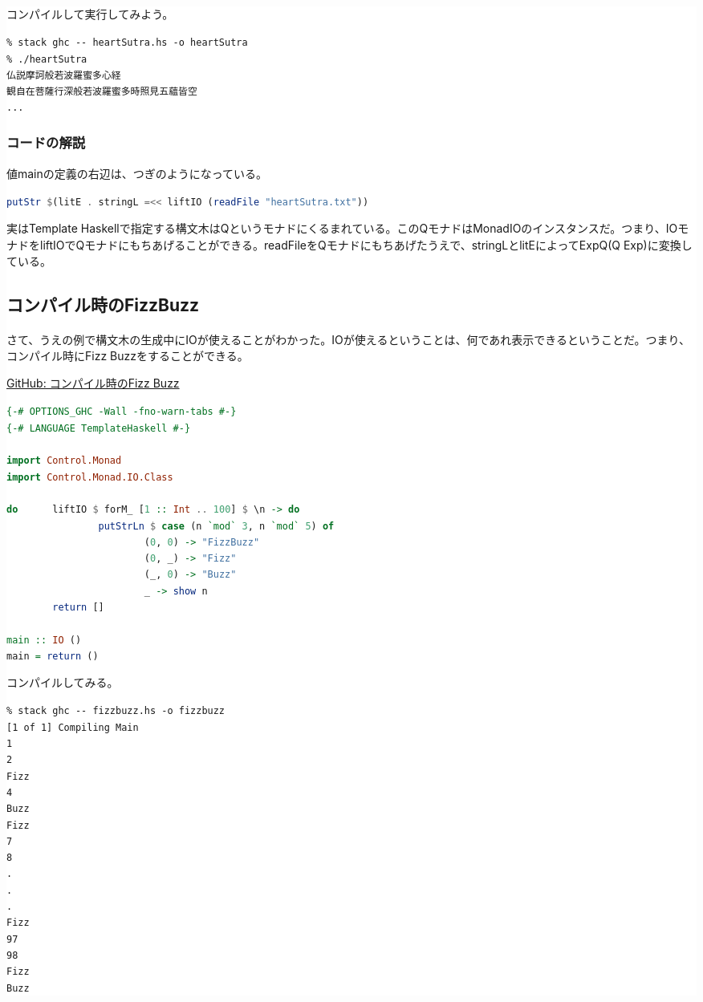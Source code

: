 コンパイルして実行してみよう。

```console
% stack ghc -- heartSutra.hs -o heartSutra
% ./heartSutra
仏説摩訶般若波羅蜜多心経
観自在菩薩行深般若波羅蜜多時照見五蘊皆空
...
```

### コードの解説

値mainの定義の右辺は、つぎのようになっている。

```hs
putStr $(litE . stringL =<< liftIO (readFile "heartSutra.txt"))
```

実はTemplate Haskellで指定する構文木はQというモナドにくるまれている。このQモナドはMonadIOのインスタンスだ。つまり、IOモナドをliftIOでQモナドにもちあげることができる。readFileをQモナドにもちあげたうえで、stringLとlitEによってExpQ(Q Exp)に変換している。

コンパイル時のFizzBuzz
-------------------

さて、うえの例で構文木の生成中にIOが使えることがわかった。IOが使えるということは、何であれ表示できるということだ。つまり、コンパイル時にFizz Buzzをすることができる。

[GitHub: コンパイル時のFizz Buzz](https://github.com/YoshikuniJujo/test_haskell/tree/master/features/template_haskell/fizzbuzz)

```fizzbuzz.hs
{-# OPTIONS_GHC -Wall -fno-warn-tabs #-}
{-# LANGUAGE TemplateHaskell #-}

import Control.Monad
import Control.Monad.IO.Class

do      liftIO $ forM_ [1 :: Int .. 100] $ \n -> do
                putStrLn $ case (n `mod` 3, n `mod` 5) of
                        (0, 0) -> "FizzBuzz"
                        (0, _) -> "Fizz"
                        (_, 0) -> "Buzz"
                        _ -> show n
        return []

main :: IO ()
main = return ()
```

コンパイルしてみる。

```console
% stack ghc -- fizzbuzz.hs -o fizzbuzz
[1 of 1] Compiling Main
1
2
Fizz
4
Buzz
Fizz
7
8
.
.
.
Fizz
97
98
Fizz
Buzz
```